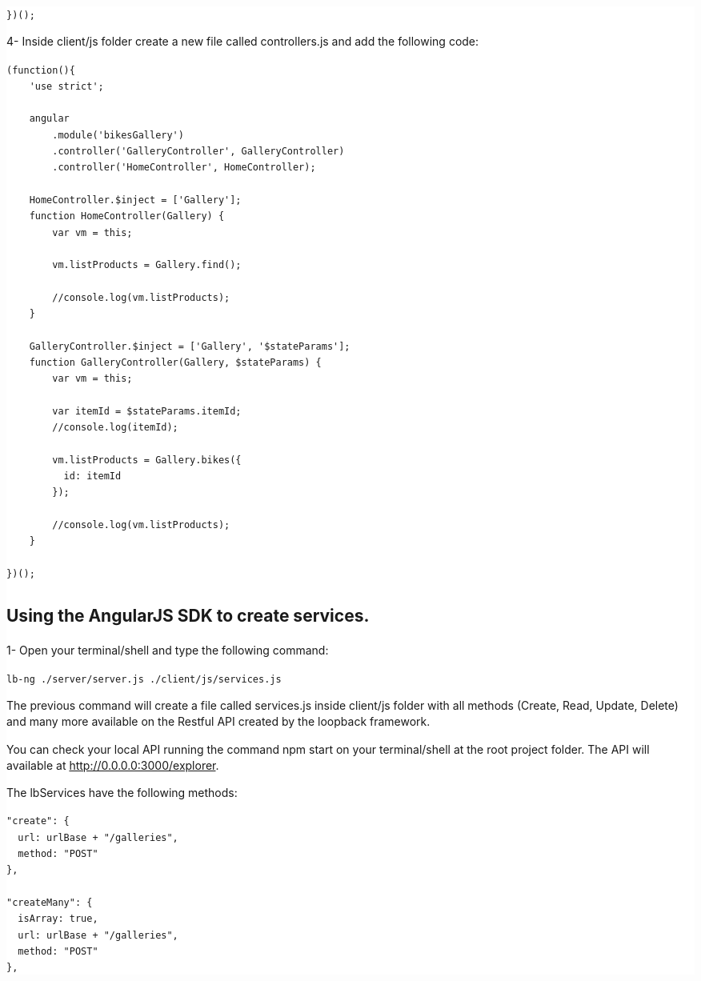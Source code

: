     })();

4- Inside client/js folder create a new file called controllers.js and add the following code:

    (function(){
        'use strict';

        angular
            .module('bikesGallery')
            .controller('GalleryController', GalleryController)
            .controller('HomeController', HomeController);

        HomeController.$inject = ['Gallery'];
        function HomeController(Gallery) {
            var vm = this;

            vm.listProducts = Gallery.find();

            //console.log(vm.listProducts);
        }

        GalleryController.$inject = ['Gallery', '$stateParams'];
        function GalleryController(Gallery, $stateParams) {
            var vm = this;

            var itemId = $stateParams.itemId;
            //console.log(itemId);

            vm.listProducts = Gallery.bikes({
              id: itemId
            });

            //console.log(vm.listProducts);
        }

    })();

## Using the AngularJS SDK to create services.

1- Open your terminal/shell and type the following command:

    lb-ng ./server/server.js ./client/js/services.js

The previous command will create a file called services.js inside client/js folder with all methods (Create, Read, Update, Delete) and many more available on the Restful API created by the loopback framework.

You can check your local API running the command npm start on your terminal/shell at the root project folder. The API will available at http://0.0.0.0:3000/explorer.

The lbServices have the following methods:

    "create": {
      url: urlBase + "/galleries",
      method: "POST"
    },

    "createMany": {
      isArray: true,
      url: urlBase + "/galleries",
      method: "POST"
    },
